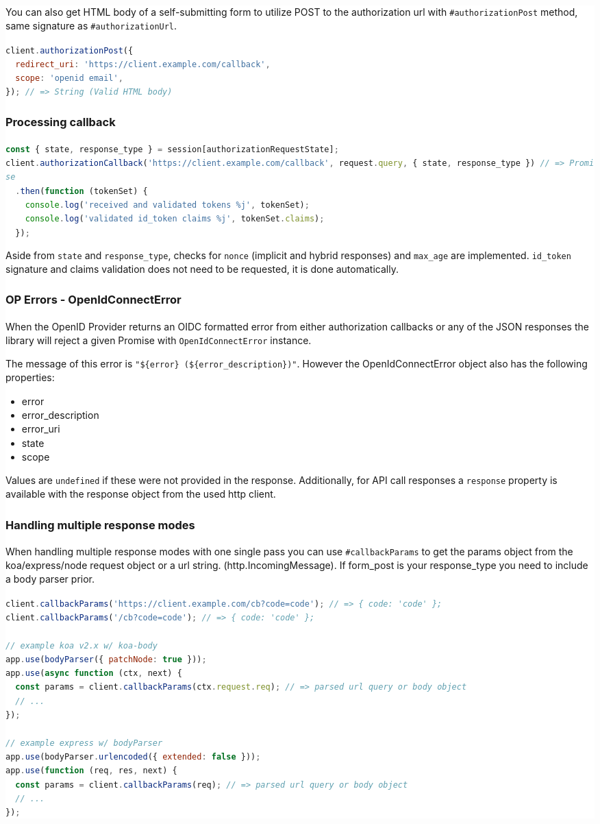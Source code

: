 You can also get HTML body of a self-submitting form to utilize POST to the authorization url with
`#authorizationPost` method, same signature as `#authorizationUrl`.
```js
client.authorizationPost({
  redirect_uri: 'https://client.example.com/callback',
  scope: 'openid email',
}); // => String (Valid HTML body)
```

### Processing callback
```js
const { state, response_type } = session[authorizationRequestState];
client.authorizationCallback('https://client.example.com/callback', request.query, { state, response_type }) // => Promise
  .then(function (tokenSet) {
    console.log('received and validated tokens %j', tokenSet);
    console.log('validated id_token claims %j', tokenSet.claims);
  });
```

Aside from `state` and `response_type`, checks for `nonce` (implicit and hybrid responses) and
`max_age` are implemented. `id_token` signature and claims validation does not need to be requested,
it is done automatically.

### OP Errors - OpenIdConnectError
When the OpenID Provider returns an OIDC formatted error from either authorization callbacks or
any of the JSON responses the library will reject a given Promise with `OpenIdConnectError` instance.

The message of this error is `"${error} (${error_description})"`. However the OpenIdConnectError object
also has the following properties:

- error
- error_description
- error_uri
- state
- scope

Values are `undefined` if these were not provided in the response. Additionally, for API call
responses a `response` property is available with the response object from the used http client.

### Handling multiple response modes
When handling multiple response modes with one single pass you can use `#callbackParams`
to get the params object from the koa/express/node request object or a url string.
(http.IncomingMessage). If form_post is your response_type you need to include a body parser prior.

```js
client.callbackParams('https://client.example.com/cb?code=code'); // => { code: 'code' };
client.callbackParams('/cb?code=code'); // => { code: 'code' };

// example koa v2.x w/ koa-body
app.use(bodyParser({ patchNode: true }));
app.use(async function (ctx, next) {
  const params = client.callbackParams(ctx.request.req); // => parsed url query or body object
  // ...
});

// example express w/ bodyParser
app.use(bodyParser.urlencoded({ extended: false }));
app.use(function (req, res, next) {
  const params = client.callbackParams(req); // => parsed url query or body object
  // ...
});
```


[travis-image]: https://api.travis-ci.com/panva/node-openid-client.svg?branch=master
[travis-url]: https://travis-ci.com/panva/node-openid-client
[conformance-image]: https://api.travis-ci.com/panva/openid-client-conformance-tests.svg?branch=master
[conformance-url]: https://github.com/panva/openid-client-conformance-tests
[codecov-image]: https://codecov.io/gh/panva/node-openid-client/branch/master/graph/badge.svg
[codecov-url]: https://codecov.io/gh/panva/node-openid-client
[openid-connect]: https://openid.net/connect/
[heroku-example]: https://tranquil-reef-95185.herokuapp.com/client
[oidc-provider]: https://github.com/panva/node-oidc-provider
[feature-core]: https://openid.net/specs/openid-connect-core-1_0.html
[client-authentication]: https://openid.net/specs/openid-connect-core-1_0.html#ClientAuthentication
[feature-discovery]: https://openid.net/specs/openid-connect-discovery-1_0.html
[feature-oauth-discovery]: https://tools.ietf.org/html/rfc8414
[feature-registration]: https://openid.net/specs/openid-connect-registration-1_0.html
[feature-revocation]: https://tools.ietf.org/html/rfc7009
[feature-introspection]: https://tools.ietf.org/html/rfc7662
[got-library]: https://github.com/sindresorhus/got
[request-library]: https://github.com/request/request
[signed-userinfo]: https://openid.net/specs/openid-connect-core-1_0.html#UserInfoResponse
[openid-certified-link]: https://openid.net/certification/
[passport-url]: http://passportjs.org
[npm-url]: https://www.npmjs.com/package/openid-client
[sponsor-auth0]: https://auth0.com/overview?utm_source=GHsponsor&utm_medium=GHsponsor&utm_campaign=openid-client&utm_content=auth
[support-patreon]: https://www.patreon.com/panva
[support-paypal]: https://www.paypal.me/panva